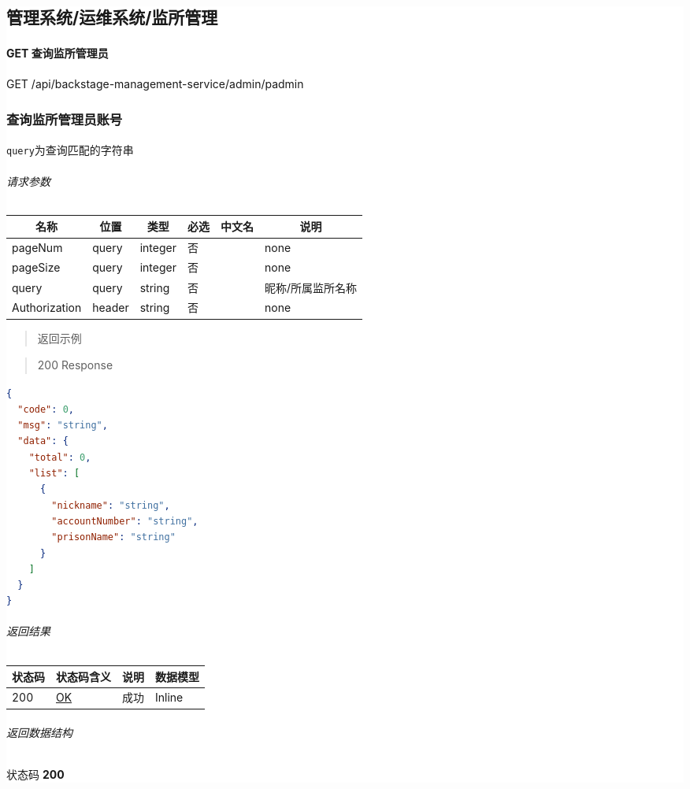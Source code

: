 

## 管理系统/运维系统/监所管理

#### GET 查询监所管理员

GET /api/backstage-management-service/admin/padmin



### 查询监所管理员账号

<code>query</code>为查询匹配的字符串

###### 请求参数

|名称|位置|类型|必选|中文名|说明|
|---|---|---|---|---|---|
|pageNum|query|integer| 否 ||none|
|pageSize|query|integer| 否 ||none|
|query|query|string| 否 ||昵称/所属监所名称|
|Authorization|header|string| 否 ||none|

> 返回示例

> 200 Response

```json
{
  "code": 0,
  "msg": "string",
  "data": {
    "total": 0,
    "list": [
      {
        "nickname": "string",
        "accountNumber": "string",
        "prisonName": "string"
      }
    ]
  }
}
```

###### 返回结果

|状态码|状态码含义|说明|数据模型|
|---|---|---|---|
|200|[OK](https://tools.ietf.org/html/rfc7231##section-6.3.1)|成功|Inline|

###### 返回数据结构

状态码 **200**
